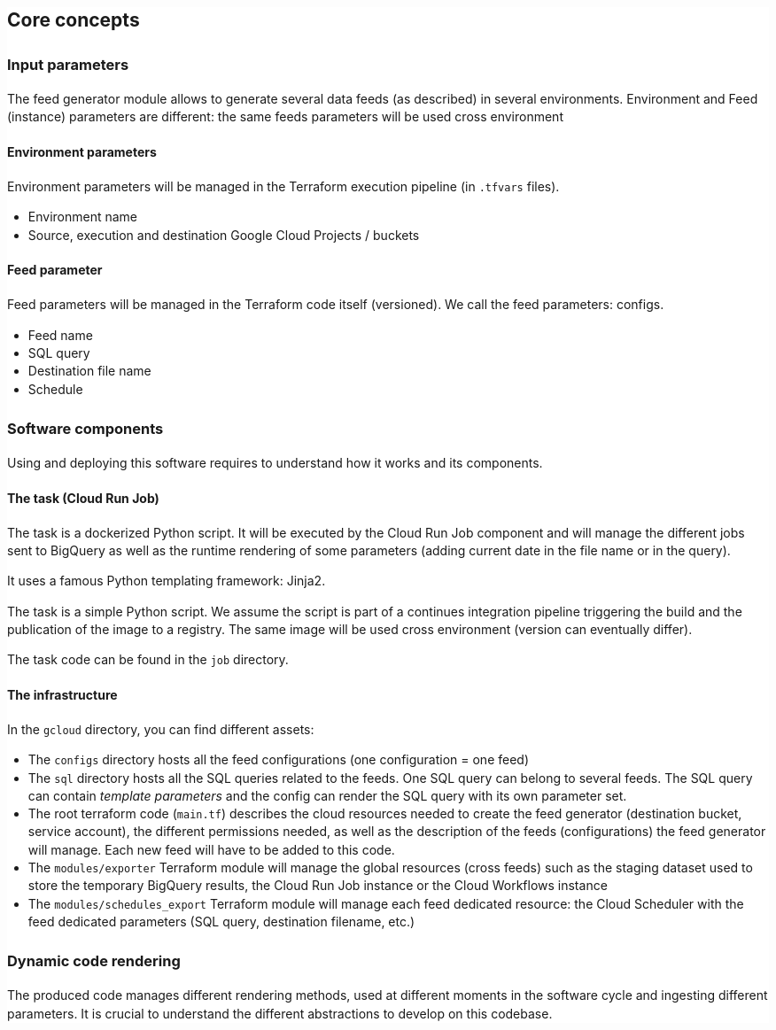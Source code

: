 
## Core concepts
### Input parameters
The feed generator module allows to generate several data feeds (as described) in several environments. Environment and Feed (instance) parameters are different: the same feeds parameters will be used cross environment
#### Environment parameters
Environment parameters will be managed in the Terraform execution pipeline (in `.tfvars` files).
- Environment name
- Source, execution and destination Google Cloud Projects / buckets
#### Feed parameter
Feed parameters will be managed in the Terraform code itself (versioned). We call the feed parameters: configs.
- Feed name
- SQL query
- Destination file name
- Schedule

### Software components
Using and deploying this software requires to understand how it works and its components.
#### The task (Cloud Run Job)
The task is a dockerized Python script. It will be executed by the Cloud Run Job component and will manage the different jobs sent to BigQuery as well as the runtime rendering of some parameters (adding current date in the file name or in the query).

It uses a famous Python templating framework: Jinja2.

The task is a simple Python script. We assume the script is part of a continues integration pipeline triggering the build and the publication of the image to a registry. The same image will be used cross environment (version can eventually differ).

The task code can be found in the `job` directory.

#### The infrastructure
In the `gcloud` directory, you can find different assets:
- The `configs` directory hosts all the feed configurations (one configuration = one feed)
- The `sql` directory hosts all the SQL queries related to the feeds. One SQL query can belong to several feeds. The SQL query can contain *template parameters* and the config can render the SQL query with its own parameter set.
- The root terraform code (`main.tf`) describes the cloud resources needed to create the feed generator (destination bucket, service account), the different permissions needed, as well as the description of the feeds (configurations) the feed generator will manage. Each new feed will have to be added to this code.
- The `modules/exporter` Terraform module will manage the global resources (cross feeds) such as the staging dataset used to store the temporary BigQuery results, the Cloud Run Job instance or the Cloud Workflows instance
- The `modules/schedules_export` Terraform module will manage each feed dedicated resource: the Cloud Scheduler with the feed dedicated parameters (SQL query, destination filename, etc.)

### Dynamic code rendering
The produced code manages different rendering methods, used at different moments in the software cycle and ingesting different parameters. It is crucial to understand the different abstractions to develop on this codebase.
